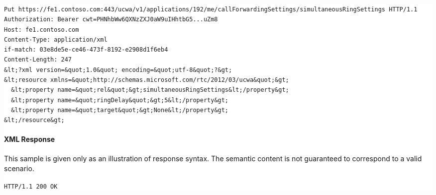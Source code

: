 

```
Put https://fe1.contoso.com:443/ucwa/v1/applications/192/me/callForwardingSettings/simultaneousRingSettings HTTP/1.1
Authorization: Bearer cwt=PHNhbWw6QXNzZXJ0aW9uIHhtbG5...uZm8
Host: fe1.contoso.com
Content-Type: application/xml
if-match: 03e8de5e-ce46-473f-8192-e2908d1f6eb4
Content-Length: 247
&lt;?xml version=&quot;1.0&quot; encoding=&quot;utf-8&quot;?&gt;
&lt;resource xmlns=&quot;http://schemas.microsoft.com/rtc/2012/03/ucwa&quot;&gt;
  &lt;property name=&quot;rel&quot;&gt;simultaneousRingSettings&lt;/property&gt;
  &lt;property name=&quot;ringDelay&quot;&gt;5&lt;/property&gt;
  &lt;property name=&quot;target&quot;&gt;None&lt;/property&gt;
&lt;/resource&gt;
```


#### XML Response



This sample is given only as an illustration of response syntax. The semantic content is not guaranteed to correspond to a valid scenario.
```
HTTP/1.1 200 OK
```


